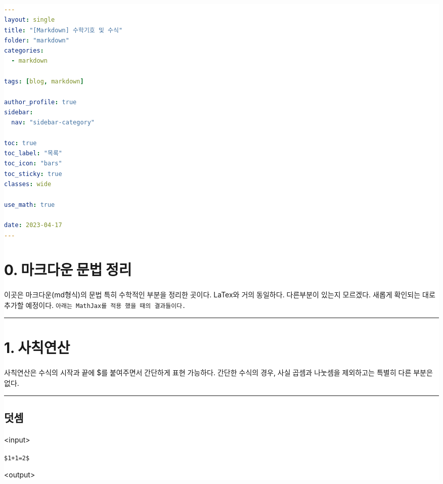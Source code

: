 ```yaml
---
layout: single
title: "[Markdown] 수학기호 및 수식"
folder: "markdown"
categories:
  - markdown

tags: [blog, markdown]

author_profile: true
sidebar:
  nav: "sidebar-category"

toc: true
toc_label: "목록"
toc_icon: "bars"
toc_sticky: true
classes: wide

use_math: true

date: 2023-04-17
---
```


# 0. 마크다운 문법 정리

이곳은 마크다운(md형식)의 문법 특히 수학적인 부분을 정리한 곳이다.
LaTex와 거의 동일하다. 다른부분이 있는지 모르겠다.
새롭게 확인되는 대로 추가할 예정이다.
`아래는 MathJax를 적용 했을 때의 결과들이다.`

---

# 1. 사칙연산

사칙연산은 수식의 시작과 끝에 $를 붙여주면서 간단하게 표현 가능하다.
간단한 수식의 경우, 사실 곱셈과 나눗셈을 제외하고는 특별히 다른 부분은 없다.

---

## 덧셈

\<input>

```
$1+1=2$
```

\<output>
